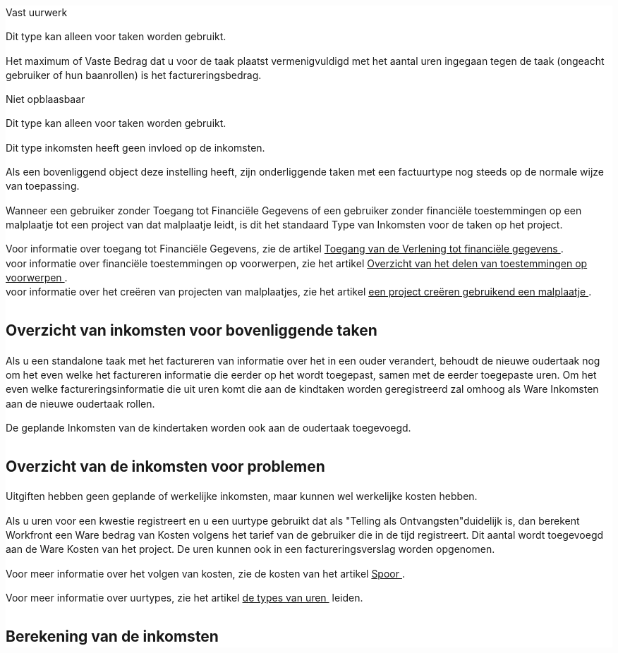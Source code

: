  </tr> 
  <tr> 
   <td> <p>Vast uurwerk</p> </td> 
   <td> <p>Dit type kan alleen voor taken worden gebruikt.</p> <p>Het maximum of Vaste Bedrag dat u voor de taak plaatst vermenigvuldigd met het aantal uren ingegaan tegen de taak (ongeacht gebruiker of hun baanrollen) is het factureringsbedrag.</p> </td> 
  </tr> 
  <tr> 
   <td> <p>Niet opblaasbaar</p> </td> 
   <td> <p>Dit type kan alleen voor taken worden gebruikt.</p> <p>Dit type inkomsten heeft geen invloed op de inkomsten. </p> <p>Als een bovenliggend object deze instelling heeft, zijn onderliggende taken met een factuurtype nog steeds op de normale wijze van toepassing.</p> <p>Wanneer een gebruiker zonder Toegang tot Financiële Gegevens of een gebruiker zonder financiële toestemmingen op een malplaatje tot een project van dat malplaatje leidt, is dit het standaard Type van Inkomsten voor de taken op het project.</p> <p>Voor informatie over toegang tot Financiële Gegevens, zie de artikel <a href="../../../administration-and-setup/add-users/configure-and-grant-access/grant-access-financial.md" class="MCXref xref"> Toegang van de Verlening tot financiële gegevens </a>.<br> voor informatie over financiële toestemmingen op voorwerpen, zie het artikel <a href="../../../workfront-basics/grant-and-request-access-to-objects/sharing-permissions-on-objects-overview.md" class="MCXref xref"> Overzicht van het delen van toestemmingen op voorwerpen </a>.<br> voor informatie over het creëren van projecten van malplaatjes, zie het artikel <a href="../../../manage-work/projects/create-projects/create-project-from-template.md" class="MCXref xref"> een project creëren gebruikend een malplaatje </a>. </p> </td> 
  </tr> 
 </tbody> 
</table>

## Overzicht van inkomsten voor bovenliggende taken

Als u een standalone taak met het factureren van informatie over het in een ouder verandert, behoudt de nieuwe oudertaak nog om het even welke het factureren informatie die eerder op het wordt toegepast, samen met de eerder toegepaste uren. Om het even welke factureringsinformatie die uit uren komt die aan de kindtaken worden geregistreerd zal omhoog als Ware Inkomsten aan de nieuwe oudertaak rollen.

De geplande Inkomsten van de kindertaken worden ook aan de oudertaak toegevoegd.

## Overzicht van de inkomsten voor problemen

Uitgiften hebben geen geplande of werkelijke inkomsten, maar kunnen wel werkelijke kosten hebben.

Als u uren voor een kwestie registreert en u een uurtype gebruikt dat als &quot;Telling als Ontvangsten&quot;duidelijk is, dan berekent Workfront een Ware bedrag van Kosten volgens het tarief van de gebruiker die in de tijd registreert. Dit aantal wordt toegevoegd aan de Ware Kosten van het project. De uren kunnen ook in een factureringsverslag worden opgenomen.

Voor meer informatie over het volgen van kosten, zie de kosten van het artikel [&#x200B; Spoor &#x200B;](../../../manage-work/projects/project-finances/track-costs.md).

Voor meer informatie over uurtypes, zie het artikel [&#x200B; de types van uren &#x200B;](../../../administration-and-setup/set-up-workfront/configure-timesheets-schedules/hour-types.md) leiden.

## Berekening van de inkomsten
